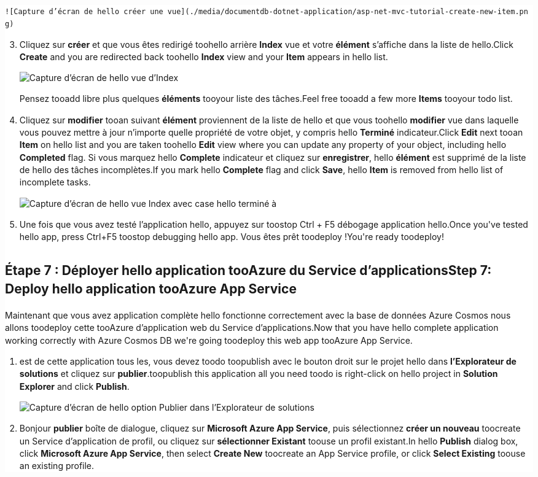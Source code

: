     ![Capture d’écran de hello créer une vue](./media/documentdb-dotnet-application/asp-net-mvc-tutorial-create-new-item.png)
3. <span data-ttu-id="79c5b-303">Cliquez sur **créer** et que vous êtes redirigé toohello arrière **Index** vue et votre **élément** s’affiche dans la liste de hello.</span><span class="sxs-lookup"><span data-stu-id="79c5b-303">Click **Create** and you are redirected back toohello **Index** view and your **Item** appears in hello list.</span></span>
   
    ![Capture d’écran de hello vue d’Index](./media/documentdb-dotnet-application/asp-net-mvc-tutorial-create-an-item.png)
   
    <span data-ttu-id="79c5b-305">Pensez tooadd libre plus quelques **éléments** tooyour liste des tâches.</span><span class="sxs-lookup"><span data-stu-id="79c5b-305">Feel free tooadd a few more **Items** tooyour todo list.</span></span>
    
4. <span data-ttu-id="79c5b-306">Cliquez sur **modifier** tooan suivant **élément** proviennent de la liste de hello et que vous toohello **modifier** vue dans laquelle vous pouvez mettre à jour n’importe quelle propriété de votre objet, y compris hello  **Terminé** indicateur.</span><span class="sxs-lookup"><span data-stu-id="79c5b-306">Click **Edit** next tooan **Item** on hello list and you are taken toohello **Edit** view where you can update any property of your object, including hello **Completed** flag.</span></span> <span data-ttu-id="79c5b-307">Si vous marquez hello **Complete** indicateur et cliquez sur **enregistrer**, hello **élément** est supprimé de la liste de hello des tâches incomplètes.</span><span class="sxs-lookup"><span data-stu-id="79c5b-307">If you mark hello **Complete** flag and click **Save**, hello **Item** is removed from hello list of incomplete tasks.</span></span>
   
    ![Capture d’écran de hello vue Index avec case hello terminé à](./media/documentdb-dotnet-application/asp-net-mvc-tutorial-completed-item.png)
5. <span data-ttu-id="79c5b-309">Une fois que vous avez testé l’application hello, appuyez sur toostop Ctrl + F5 débogage application hello.</span><span class="sxs-lookup"><span data-stu-id="79c5b-309">Once you've tested hello app, press Ctrl+F5 toostop debugging hello app.</span></span> <span data-ttu-id="79c5b-310">Vous êtes prêt toodeploy !</span><span class="sxs-lookup"><span data-stu-id="79c5b-310">You're ready toodeploy!</span></span>

## <span data-ttu-id="79c5b-311"><a name="_Toc395637774"></a>Étape 7 : Déployer hello application tooAzure du Service d’applications</span><span class="sxs-lookup"><span data-stu-id="79c5b-311"><a name="_Toc395637774"></a>Step 7: Deploy hello application tooAzure App Service</span></span> 
<span data-ttu-id="79c5b-312">Maintenant que vous avez application complète hello fonctionne correctement avec la base de données Azure Cosmos nous allons toodeploy cette tooAzure d’application web du Service d’applications.</span><span class="sxs-lookup"><span data-stu-id="79c5b-312">Now that you have hello complete application working correctly with Azure Cosmos DB we're going toodeploy this web app tooAzure App Service.</span></span>  

1. <span data-ttu-id="79c5b-313">est de cette application tous les, vous devez toodo toopublish avec le bouton droit sur le projet hello dans **l’Explorateur de solutions** et cliquez sur **publier**.</span><span class="sxs-lookup"><span data-stu-id="79c5b-313">toopublish this application all you need toodo is right-click on hello project in **Solution Explorer** and click **Publish**.</span></span>
   
    ![Capture d’écran de hello option Publier dans l’Explorateur de solutions](./media/documentdb-dotnet-application/asp-net-mvc-tutorial-publish.png)

2. <span data-ttu-id="79c5b-315">Bonjour **publier** boîte de dialogue, cliquez sur **Microsoft Azure App Service**, puis sélectionnez **créer un nouveau** toocreate un Service d’application de profil, ou cliquez sur **sélectionner Existant** toouse un profil existant.</span><span class="sxs-lookup"><span data-stu-id="79c5b-315">In hello **Publish** dialog box, click **Microsoft Azure App Service**, then select **Create New** toocreate an App Service profile, or click **Select Existing** toouse an existing profile.</span></span>
